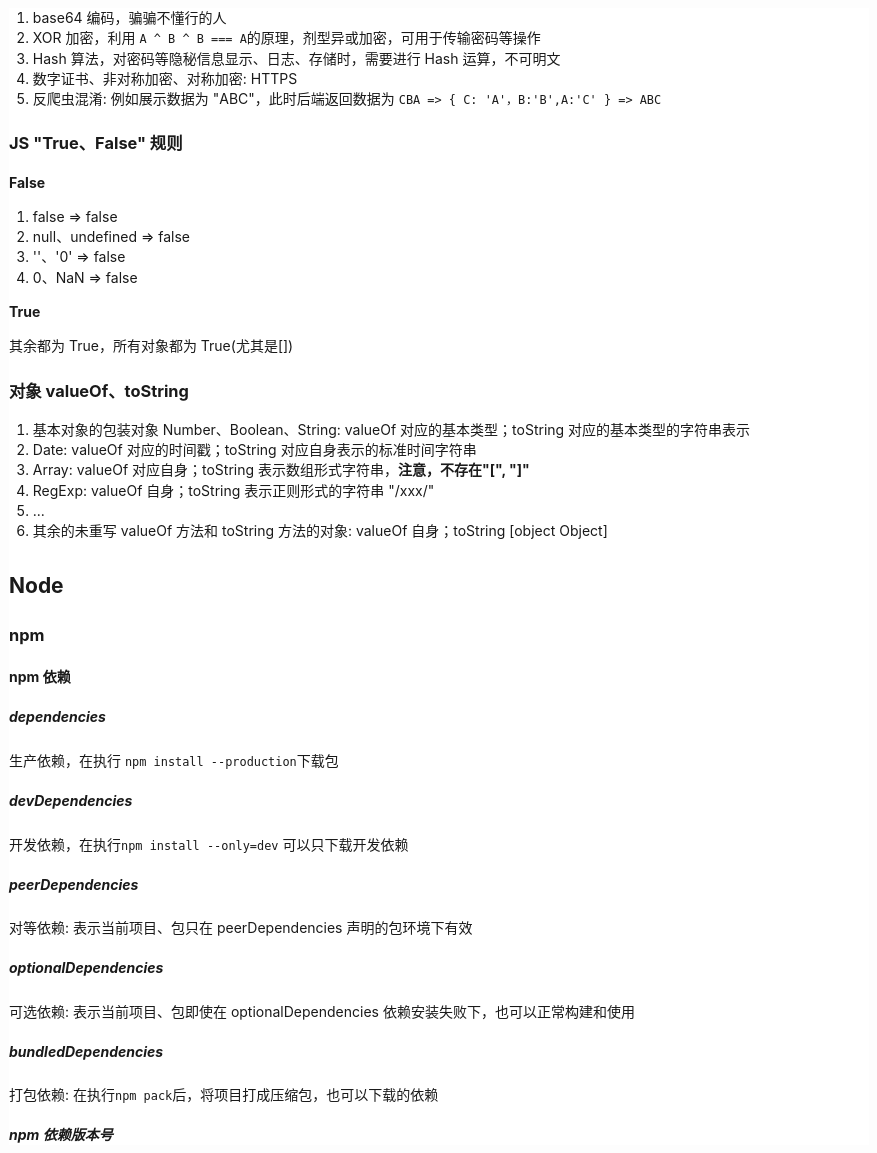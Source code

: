 1. base64 编码，骗骗不懂行的人
2. XOR 加密，利用 `A ^ B ^ B === A`的原理，剂型异或加密，可用于传输密码等操作
3. Hash 算法，对密码等隐秘信息显示、日志、存储时，需要进行 Hash 运算，不可明文
4. 数字证书、非对称加密、对称加密: HTTPS
5. 反爬虫混淆: 例如展示数据为 "ABC"，此时后端返回数据为 `CBA => { C: 'A'，B:'B',A:'C' } => ABC`

### JS "True、False" 规则

**False**

1. false => false
2. null、undefined => false
3. ''、'0' => false
4. 0、NaN => false

**True**

其余都为 True，所有对象都为 True(尤其是[])

### 对象 valueOf、toString

1. 基本对象的包装对象 Number、Boolean、String: valueOf 对应的基本类型；toString 对应的基本类型的字符串表示
2. Date: valueOf 对应的时间戳；toString 对应自身表示的标准时间字符串
3. Array: valueOf 对应自身；toString 表示数组形式字符串，**注意，不存在"[", "]"**
4. RegExp: valueOf 自身；toString 表示正则形式的字符串 "/xxx/"
5. ...
6. 其余的未重写 valueOf 方法和 toString 方法的对象: valueOf 自身；toString [object Object]

## Node

### npm

#### npm 依赖

##### dependencies

生产依赖，在执行 `npm install --production`下载包

##### devDependencies

开发依赖，在执行`npm install --only=dev` 可以只下载开发依赖

##### peerDependencies

对等依赖: 表示当前项目、包只在 peerDependencies 声明的包环境下有效

##### optionalDependencies

可选依赖: 表示当前项目、包即使在 optionalDependencies 依赖安装失败下，也可以正常构建和使用

##### bundledDependencies

打包依赖: 在执行`npm pack`后，将项目打成压缩包，也可以下载的依赖

##### npm 依赖版本号

